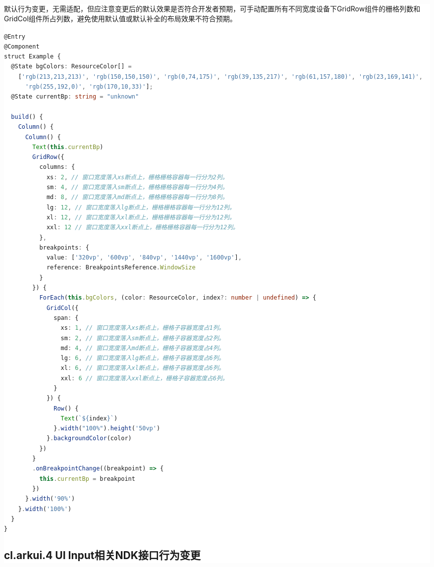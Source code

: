 默认行为变更，无需适配，但应注意变更后的默认效果是否符合开发者预期，可手动配置所有不同宽度设备下GridRow组件的栅格列数和GridCol组件所占列数，避免使用默认值或默认补全的布局效果不符合预期。

```ts
@Entry
@Component
struct Example {
  @State bgColors: ResourceColor[] =
    ['rgb(213,213,213)', 'rgb(150,150,150)', 'rgb(0,74,175)', 'rgb(39,135,217)', 'rgb(61,157,180)', 'rgb(23,169,141)',
      'rgb(255,192,0)', 'rgb(170,10,33)'];
  @State currentBp: string = "unknown"

  build() {
    Column() {
      Column() {
        Text(this.currentBp)
        GridRow({
          columns: {
            xs: 2, // 窗口宽度落入xs断点上，栅格栅格容器每一行分为2列。
            sm: 4, // 窗口宽度落入sm断点上，栅格栅格容器每一行分为4列。
            md: 8, // 窗口宽度落入md断点上，栅格栅格容器每一行分为8列。
            lg: 12, // 窗口宽度落入lg断点上，栅格栅格容器每一行分为12列。
            xl: 12, // 窗口宽度落入xl断点上，栅格栅格容器每一行分为12列。
            xxl: 12 // 窗口宽度落入xxl断点上，栅格栅格容器每一行分为12列。
          },
          breakpoints: {
            value: ['320vp', '600vp', '840vp', '1440vp', '1600vp'],
            reference: BreakpointsReference.WindowSize
          }
        }) {
          ForEach(this.bgColors, (color: ResourceColor, index?: number | undefined) => {
            GridCol({
              span: {
                xs: 1, // 窗口宽度落入xs断点上，栅格子容器宽度占1列。
                sm: 2, // 窗口宽度落入sm断点上，栅格子容器宽度占2列。
                md: 4, // 窗口宽度落入md断点上，栅格子容器宽度占4列。
                lg: 6, // 窗口宽度落入lg断点上，栅格子容器宽度占6列。
                xl: 6, // 窗口宽度落入xl断点上，栅格子容器宽度占6列。
                xxl: 6 // 窗口宽度落入xxl断点上，栅格子容器宽度占6列。
              }
            }) {
              Row() {
                Text(`${index}`)
              }.width("100%").height('50vp')
            }.backgroundColor(color)
          })
        }
        .onBreakpointChange((breakpoint) => {
          this.currentBp = breakpoint
        })
      }.width('90%')
    }.width('100%')
  }
}
```
## cl.arkui.4 UI Input相关NDK接口行为变更
